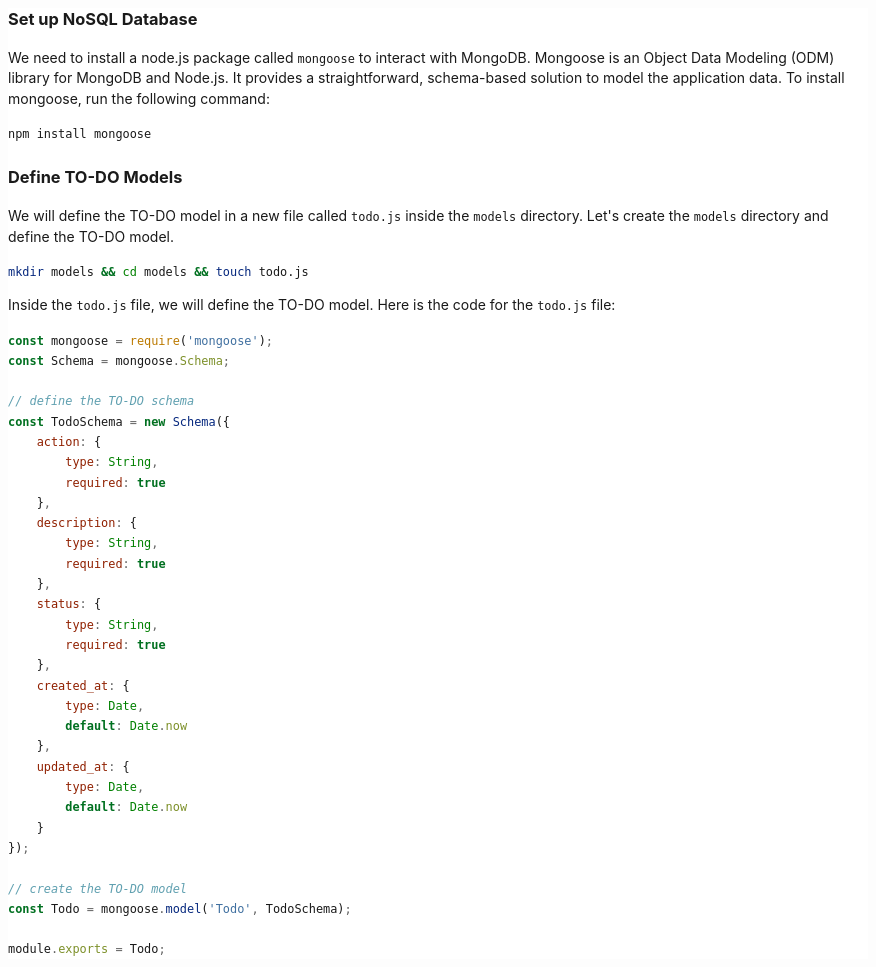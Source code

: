 ### Set up NoSQL Database

We need to install a node.js package called `mongoose` to interact with MongoDB. Mongoose is an Object Data Modeling (ODM) library for MongoDB and Node.js. It provides a straightforward, schema-based solution to model the application data. To install mongoose, run the following command:

```bash
npm install mongoose
```

### Define TO-DO Models

We will define the TO-DO model in a new file called `todo.js` inside the `models` directory. Let's create the `models` directory and define the TO-DO model.

```bash
mkdir models && cd models && touch todo.js
```

Inside the `todo.js` file, we will define the TO-DO model. Here is the code for the `todo.js` file:

```javascript
const mongoose = require('mongoose');
const Schema = mongoose.Schema;

// define the TO-DO schema
const TodoSchema = new Schema({
    action: {
        type: String,
        required: true
    },
    description: {
        type: String,
        required: true
    },
    status: {
        type: String,
        required: true
    },
    created_at: {
        type: Date,
        default: Date.now
    },
    updated_at: {
        type: Date,
        default: Date.now
    }
});

// create the TO-DO model
const Todo = mongoose.model('Todo', TodoSchema);

module.exports = Todo;
```
